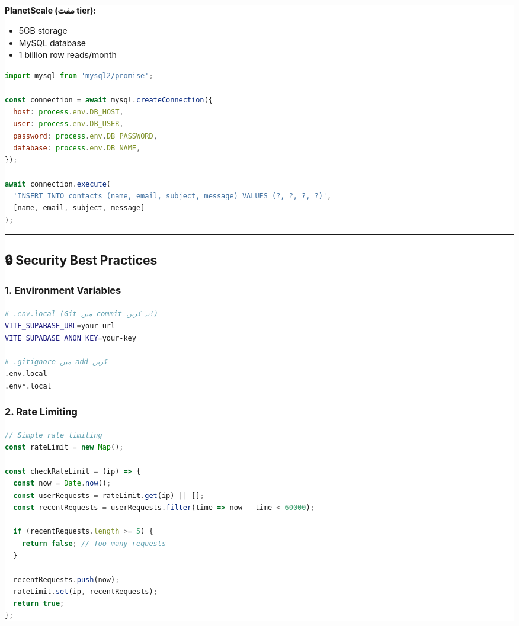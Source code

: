 **PlanetScale (مفت tier):**
- 5GB storage
- MySQL database
- 1 billion row reads/month

```javascript
import mysql from 'mysql2/promise';

const connection = await mysql.createConnection({
  host: process.env.DB_HOST,
  user: process.env.DB_USER,
  password: process.env.DB_PASSWORD,
  database: process.env.DB_NAME,
});

await connection.execute(
  'INSERT INTO contacts (name, email, subject, message) VALUES (?, ?, ?, ?)',
  [name, email, subject, message]
);
```

---

## 🔒 Security Best Practices

### 1. Environment Variables
```bash
# .env.local (Git میں commit نہ کریں!)
VITE_SUPABASE_URL=your-url
VITE_SUPABASE_ANON_KEY=your-key

# .gitignore میں add کریں
.env.local
.env*.local
```

### 2. Rate Limiting
```javascript
// Simple rate limiting
const rateLimit = new Map();

const checkRateLimit = (ip) => {
  const now = Date.now();
  const userRequests = rateLimit.get(ip) || [];
  const recentRequests = userRequests.filter(time => now - time < 60000);
  
  if (recentRequests.length >= 5) {
    return false; // Too many requests
  }
  
  recentRequests.push(now);
  rateLimit.set(ip, recentRequests);
  return true;
};
```
